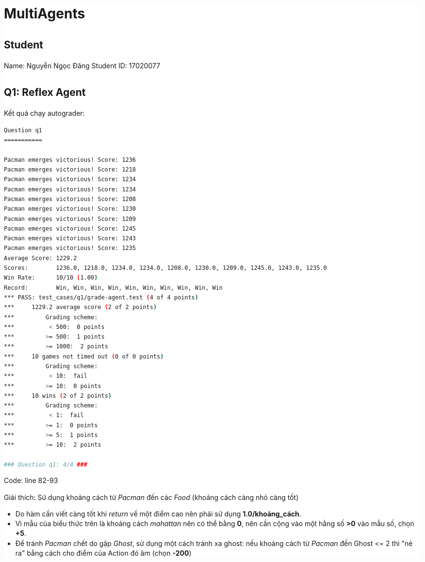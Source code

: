 # MultiAgents

## Student
Name: Nguyễn Ngọc Đăng
Student ID: 17020077

## Q1: Reflex Agent

Kết quả chạy autograder:  
```bash
Question q1
===========

Pacman emerges victorious! Score: 1236
Pacman emerges victorious! Score: 1218
Pacman emerges victorious! Score: 1234
Pacman emerges victorious! Score: 1234
Pacman emerges victorious! Score: 1208
Pacman emerges victorious! Score: 1230
Pacman emerges victorious! Score: 1209
Pacman emerges victorious! Score: 1245
Pacman emerges victorious! Score: 1243
Pacman emerges victorious! Score: 1235
Average Score: 1229.2
Scores:        1236.0, 1218.0, 1234.0, 1234.0, 1208.0, 1230.0, 1209.0, 1245.0, 1243.0, 1235.0
Win Rate:      10/10 (1.00)
Record:        Win, Win, Win, Win, Win, Win, Win, Win, Win, Win
*** PASS: test_cases/q1/grade-agent.test (4 of 4 points)
***     1229.2 average score (2 of 2 points)
***         Grading scheme:
***          < 500:  0 points
***         >= 500:  1 points
***         >= 1000:  2 points
***     10 games not timed out (0 of 0 points)
***         Grading scheme:
***          < 10:  fail
***         >= 10:  0 points
***     10 wins (2 of 2 points)
***         Grading scheme:
***          < 1:  fail
***         >= 1:  0 points
***         >= 5:  1 points
***         >= 10:  2 points

### Question q1: 4/4 ###
```
Code: line 82-93

Giải thích:
Sử dụng khoảng cách từ _Pacman_  đến các _Food_ (khoảng cách càng nhỏ càng tốt)
- Do hàm cần viết càng tốt khi _return_ về một điểm cao nên phải sử dụng **1.0/khoảng_cách**.
- Vì mẫu của biểu thức trên là khoảng cách _mahattan_ nên có thể bằng **0**, nên cần cộng vào một hằng số **>0** vào mẫu  số, chọn **+5**.
- Để tránh _Pacman_ chết do gặp _Ghost_, sử dụng một cách tránh xa ghost: nếu khoảng cách từ _Pacman_ đến Ghost <= 2 thì "né ra" bằng cách cho điểm của Action đó âm (chọn **-200**)
